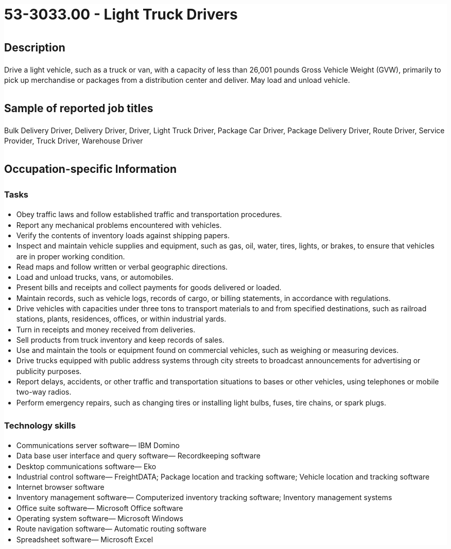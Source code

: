 # 53-3033.00 - Light Truck Drivers

## Description
Drive a light vehicle, such as a truck or van, with a capacity of less than 26,001 pounds Gross Vehicle Weight (GVW), primarily to pick up merchandise or packages from a distribution center and deliver. May load and unload vehicle.

## Sample of reported job titles
Bulk Delivery Driver, Delivery Driver, Driver, Light Truck Driver, Package Car Driver, Package Delivery Driver, Route Driver, Service Provider, Truck Driver, Warehouse Driver

## Occupation-specific Information
### Tasks
- Obey traffic laws and follow established traffic and transportation procedures.
- Report any mechanical problems encountered with vehicles.
- Verify the contents of inventory loads against shipping papers.
- Inspect and maintain vehicle supplies and equipment, such as gas, oil, water, tires, lights, or brakes, to ensure that vehicles are in proper working condition.
- Read maps and follow written or verbal geographic directions.
- Load and unload trucks, vans, or automobiles.
- Present bills and receipts and collect payments for goods delivered or loaded.
- Maintain records, such as vehicle logs, records of cargo, or billing statements, in accordance with regulations.
- Drive vehicles with capacities under three tons to transport materials to and from specified destinations, such as railroad stations, plants, residences, offices, or within industrial yards.
- Turn in receipts and money received from deliveries.
- Sell products from truck inventory and keep records of sales.
- Use and maintain the tools or equipment found on commercial vehicles, such as weighing or measuring devices.
- Drive trucks equipped with public address systems through city streets to broadcast announcements for advertising or publicity purposes.
- Report delays, accidents, or other traffic and transportation situations to bases or other vehicles, using telephones or mobile two-way radios.
- Perform emergency repairs, such as changing tires or installing light bulbs, fuses, tire chains, or spark plugs.

### Technology skills
- Communications server software— IBM Domino
- Data base user interface and query software— Recordkeeping software
- Desktop communications software— Eko
- Industrial control software— FreightDATA; Package location and tracking software; Vehicle location and tracking software
- Internet browser software
- Inventory management software— Computerized inventory tracking software; Inventory management systems
- Office suite software— Microsoft Office software
- Operating system software— Microsoft Windows
- Route navigation software— Automatic routing software
- Spreadsheet software— Microsoft Excel
